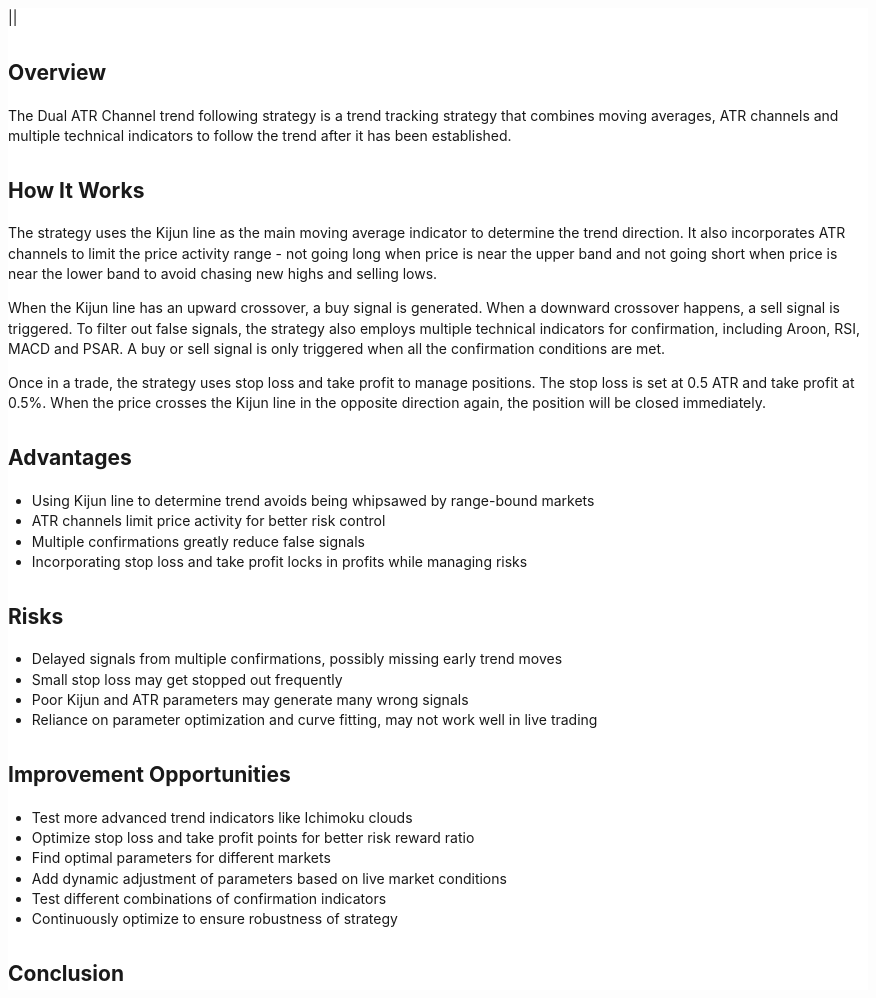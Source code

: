 
||



## Overview

The Dual ATR Channel trend following strategy is a trend tracking strategy that combines moving averages, ATR channels and multiple technical indicators to follow the trend after it has been established. 

## How It Works

The strategy uses the Kijun line as the main moving average indicator to determine the trend direction. It also incorporates ATR channels to limit the price activity range - not going long when price is near the upper band and not going short when price is near the lower band to avoid chasing new highs and selling lows.

When the Kijun line has an upward crossover, a buy signal is generated. When a downward crossover happens, a sell signal is triggered. To filter out false signals, the strategy also employs multiple technical indicators for confirmation, including Aroon, RSI, MACD and PSAR. A buy or sell signal is only triggered when all the confirmation conditions are met.

Once in a trade, the strategy uses stop loss and take profit to manage positions. The stop loss is set at 0.5 ATR and take profit at 0.5%. When the price crosses the Kijun line in the opposite direction again, the position will be closed immediately.

## Advantages

- Using Kijun line to determine trend avoids being whipsawed by range-bound markets
- ATR channels limit price activity for better risk control 
- Multiple confirmations greatly reduce false signals
- Incorporating stop loss and take profit locks in profits while managing risks

## Risks

- Delayed signals from multiple confirmations, possibly missing early trend moves
- Small stop loss may get stopped out frequently  
- Poor Kijun and ATR parameters may generate many wrong signals
- Reliance on parameter optimization and curve fitting, may not work well in live trading

## Improvement Opportunities

- Test more advanced trend indicators like Ichimoku clouds
- Optimize stop loss and take profit points for better risk reward ratio
- Find optimal parameters for different markets
- Add dynamic adjustment of parameters based on live market conditions
- Test different combinations of confirmation indicators  
- Continuously optimize to ensure robustness of strategy

## Conclusion
